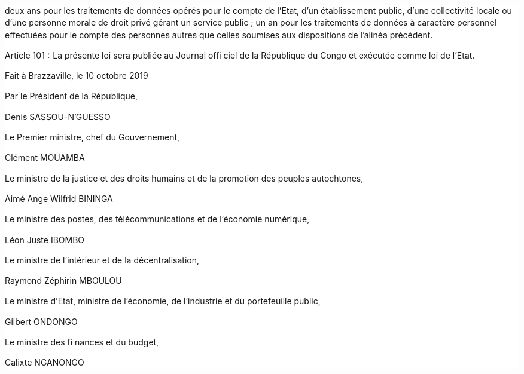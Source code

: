 deux ans pour les traitements de données opérés pour le compte de l’Etat, d’un établissement public, d’une collectivité locale ou d’une personne morale de droit privé gérant un service public ; un an pour les traitements de données à caractère personnel effectuées pour le compte des personnes autres que celles soumises aux dispositions de l’alinéa précédent.

Article $1 0 1 : \mathrm { L a }$ présente loi sera publiée au Journal offi ciel de la République du Congo et exécutée comme loi de l’Etat.

Fait à Brazzaville, le 10 octobre 2019

Par le Président de la République,

Denis SASSOU-N’GUESSO

Le Premier ministre, chef du Gouvernement,

Clément MOUAMBA

Le ministre de la justice et des droits humains et de la promotion des peuples autochtones,

Aimé Ange Wilfrid BININGA

Le ministre des postes, des télécommunications et de l’économie numérique,

Léon Juste IBOMBO

Le ministre de l’intérieur et de la décentralisation,

Raymond Zéphirin MBOULOU

Le ministre d’Etat, ministre de l’économie, de l’industrie et du portefeuille public,

Gilbert ONDONGO

Le ministre des fi nances et du budget,

Calixte NGANONGO